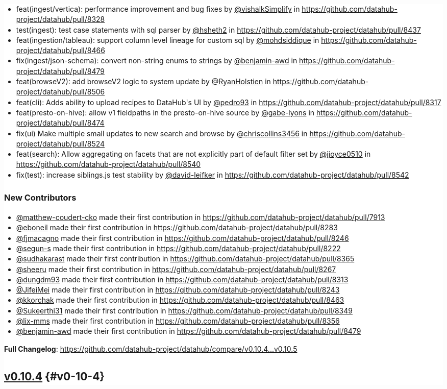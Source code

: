 * feat(ingest/vertica): performance improvement and bug fixes by [@vishalkSimplify](https://github.com/vishalkSimplify) in https://github.com/datahub-project/datahub/pull/8328
* test(ingest): test case statements with sql parser by [@hsheth2](https://github.com/hsheth2) in https://github.com/datahub-project/datahub/pull/8437
* feat(ingestion/tableau): support column level lineage for custom sql by [@mohdsiddique](https://github.com/mohdsiddique) in https://github.com/datahub-project/datahub/pull/8466
* fix(ingest/json-schema): convert non-string enums to strings by [@benjamin-awd](https://github.com/benjamin-awd) in https://github.com/datahub-project/datahub/pull/8479
* feat(browseV2): add browseV2 logic to system update by [@RyanHolstien](https://github.com/RyanHolstien) in https://github.com/datahub-project/datahub/pull/8506
* feat(cli): Adds ability to upload recipes to DataHub's UI by [@pedro93](https://github.com/pedro93) in https://github.com/datahub-project/datahub/pull/8317
* feat(presto-on-hive): allow v1 fieldpaths in the presto-on-hive source by [@gabe-lyons](https://github.com/gabe-lyons) in https://github.com/datahub-project/datahub/pull/8474
* fix(ui) Make multiple small updates to new search and browse by [@chriscollins3456](https://github.com/chriscollins3456) in https://github.com/datahub-project/datahub/pull/8524
* feat(search): Allow aggregating on facets that are not explicitly part of default filter set by [@jjoyce0510](https://github.com/jjoyce0510) in https://github.com/datahub-project/datahub/pull/8540
* fix(test): increase siblings.js test stability by [@david-leifker](https://github.com/david-leifker) in https://github.com/datahub-project/datahub/pull/8542

### New Contributors
* [@matthew-coudert-cko](https://github.com/matthew-coudert-cko) made their first contribution in https://github.com/datahub-project/datahub/pull/7913
* [@eboneil](https://github.com/eboneil) made their first contribution in https://github.com/datahub-project/datahub/pull/8283
* [@fjmacagno](https://github.com/fjmacagno) made their first contribution in https://github.com/datahub-project/datahub/pull/8246
* [@segun-s](https://github.com/segun-s) made their first contribution in https://github.com/datahub-project/datahub/pull/8222
* [@sudhakarast](https://github.com/sudhakarast) made their first contribution in https://github.com/datahub-project/datahub/pull/8365
* [@sheeru](https://github.com/sheeru) made their first contribution in https://github.com/datahub-project/datahub/pull/8267
* [@dungdm93](https://github.com/dungdm93) made their first contribution in https://github.com/datahub-project/datahub/pull/8313
* [@JifeiMei](https://github.com/JifeiMei) made their first contribution in https://github.com/datahub-project/datahub/pull/8243
* [@kkorchak](https://github.com/kkorchak) made their first contribution in https://github.com/datahub-project/datahub/pull/8463
* [@Sukeerthi31](https://github.com/Sukeerthi31) made their first contribution in https://github.com/datahub-project/datahub/pull/8349
* [@lix-mms](https://github.com/lix-mms) made their first contribution in https://github.com/datahub-project/datahub/pull/8356
* [@benjamin-awd](https://github.com/benjamin-awd) made their first contribution in https://github.com/datahub-project/datahub/pull/8479

**Full Changelog**: https://github.com/datahub-project/datahub/compare/v0.10.4...v0.10.5

## [v0.10.4](https://github.com/datahub-project/datahub/releases/tag/v0.10.4) {#v0-10-4}
